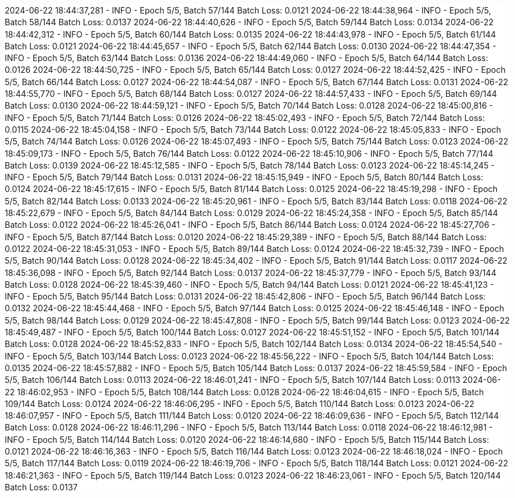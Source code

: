 2024-06-22 18:44:37,281 - INFO - Epoch 5/5, Batch 57/144 Batch Loss: 0.0121
2024-06-22 18:44:38,964 - INFO - Epoch 5/5, Batch 58/144 Batch Loss: 0.0137
2024-06-22 18:44:40,626 - INFO - Epoch 5/5, Batch 59/144 Batch Loss: 0.0134
2024-06-22 18:44:42,312 - INFO - Epoch 5/5, Batch 60/144 Batch Loss: 0.0135
2024-06-22 18:44:43,978 - INFO - Epoch 5/5, Batch 61/144 Batch Loss: 0.0121
2024-06-22 18:44:45,657 - INFO - Epoch 5/5, Batch 62/144 Batch Loss: 0.0130
2024-06-22 18:44:47,354 - INFO - Epoch 5/5, Batch 63/144 Batch Loss: 0.0136
2024-06-22 18:44:49,060 - INFO - Epoch 5/5, Batch 64/144 Batch Loss: 0.0126
2024-06-22 18:44:50,725 - INFO - Epoch 5/5, Batch 65/144 Batch Loss: 0.0127
2024-06-22 18:44:52,425 - INFO - Epoch 5/5, Batch 66/144 Batch Loss: 0.0127
2024-06-22 18:44:54,087 - INFO - Epoch 5/5, Batch 67/144 Batch Loss: 0.0131
2024-06-22 18:44:55,770 - INFO - Epoch 5/5, Batch 68/144 Batch Loss: 0.0127
2024-06-22 18:44:57,433 - INFO - Epoch 5/5, Batch 69/144 Batch Loss: 0.0130
2024-06-22 18:44:59,121 - INFO - Epoch 5/5, Batch 70/144 Batch Loss: 0.0128
2024-06-22 18:45:00,816 - INFO - Epoch 5/5, Batch 71/144 Batch Loss: 0.0126
2024-06-22 18:45:02,493 - INFO - Epoch 5/5, Batch 72/144 Batch Loss: 0.0115
2024-06-22 18:45:04,158 - INFO - Epoch 5/5, Batch 73/144 Batch Loss: 0.0122
2024-06-22 18:45:05,833 - INFO - Epoch 5/5, Batch 74/144 Batch Loss: 0.0126
2024-06-22 18:45:07,493 - INFO - Epoch 5/5, Batch 75/144 Batch Loss: 0.0123
2024-06-22 18:45:09,173 - INFO - Epoch 5/5, Batch 76/144 Batch Loss: 0.0122
2024-06-22 18:45:10,906 - INFO - Epoch 5/5, Batch 77/144 Batch Loss: 0.0139
2024-06-22 18:45:12,585 - INFO - Epoch 5/5, Batch 78/144 Batch Loss: 0.0123
2024-06-22 18:45:14,245 - INFO - Epoch 5/5, Batch 79/144 Batch Loss: 0.0131
2024-06-22 18:45:15,949 - INFO - Epoch 5/5, Batch 80/144 Batch Loss: 0.0124
2024-06-22 18:45:17,615 - INFO - Epoch 5/5, Batch 81/144 Batch Loss: 0.0125
2024-06-22 18:45:19,298 - INFO - Epoch 5/5, Batch 82/144 Batch Loss: 0.0133
2024-06-22 18:45:20,961 - INFO - Epoch 5/5, Batch 83/144 Batch Loss: 0.0118
2024-06-22 18:45:22,679 - INFO - Epoch 5/5, Batch 84/144 Batch Loss: 0.0129
2024-06-22 18:45:24,358 - INFO - Epoch 5/5, Batch 85/144 Batch Loss: 0.0122
2024-06-22 18:45:26,041 - INFO - Epoch 5/5, Batch 86/144 Batch Loss: 0.0124
2024-06-22 18:45:27,706 - INFO - Epoch 5/5, Batch 87/144 Batch Loss: 0.0120
2024-06-22 18:45:29,389 - INFO - Epoch 5/5, Batch 88/144 Batch Loss: 0.0122
2024-06-22 18:45:31,053 - INFO - Epoch 5/5, Batch 89/144 Batch Loss: 0.0124
2024-06-22 18:45:32,739 - INFO - Epoch 5/5, Batch 90/144 Batch Loss: 0.0128
2024-06-22 18:45:34,402 - INFO - Epoch 5/5, Batch 91/144 Batch Loss: 0.0117
2024-06-22 18:45:36,098 - INFO - Epoch 5/5, Batch 92/144 Batch Loss: 0.0137
2024-06-22 18:45:37,779 - INFO - Epoch 5/5, Batch 93/144 Batch Loss: 0.0128
2024-06-22 18:45:39,460 - INFO - Epoch 5/5, Batch 94/144 Batch Loss: 0.0121
2024-06-22 18:45:41,123 - INFO - Epoch 5/5, Batch 95/144 Batch Loss: 0.0131
2024-06-22 18:45:42,806 - INFO - Epoch 5/5, Batch 96/144 Batch Loss: 0.0132
2024-06-22 18:45:44,468 - INFO - Epoch 5/5, Batch 97/144 Batch Loss: 0.0125
2024-06-22 18:45:46,148 - INFO - Epoch 5/5, Batch 98/144 Batch Loss: 0.0129
2024-06-22 18:45:47,808 - INFO - Epoch 5/5, Batch 99/144 Batch Loss: 0.0123
2024-06-22 18:45:49,487 - INFO - Epoch 5/5, Batch 100/144 Batch Loss: 0.0127
2024-06-22 18:45:51,152 - INFO - Epoch 5/5, Batch 101/144 Batch Loss: 0.0128
2024-06-22 18:45:52,833 - INFO - Epoch 5/5, Batch 102/144 Batch Loss: 0.0134
2024-06-22 18:45:54,540 - INFO - Epoch 5/5, Batch 103/144 Batch Loss: 0.0123
2024-06-22 18:45:56,222 - INFO - Epoch 5/5, Batch 104/144 Batch Loss: 0.0135
2024-06-22 18:45:57,882 - INFO - Epoch 5/5, Batch 105/144 Batch Loss: 0.0137
2024-06-22 18:45:59,584 - INFO - Epoch 5/5, Batch 106/144 Batch Loss: 0.0113
2024-06-22 18:46:01,241 - INFO - Epoch 5/5, Batch 107/144 Batch Loss: 0.0113
2024-06-22 18:46:02,953 - INFO - Epoch 5/5, Batch 108/144 Batch Loss: 0.0128
2024-06-22 18:46:04,615 - INFO - Epoch 5/5, Batch 109/144 Batch Loss: 0.0124
2024-06-22 18:46:06,295 - INFO - Epoch 5/5, Batch 110/144 Batch Loss: 0.0123
2024-06-22 18:46:07,957 - INFO - Epoch 5/5, Batch 111/144 Batch Loss: 0.0120
2024-06-22 18:46:09,636 - INFO - Epoch 5/5, Batch 112/144 Batch Loss: 0.0128
2024-06-22 18:46:11,296 - INFO - Epoch 5/5, Batch 113/144 Batch Loss: 0.0118
2024-06-22 18:46:12,981 - INFO - Epoch 5/5, Batch 114/144 Batch Loss: 0.0120
2024-06-22 18:46:14,680 - INFO - Epoch 5/5, Batch 115/144 Batch Loss: 0.0121
2024-06-22 18:46:16,363 - INFO - Epoch 5/5, Batch 116/144 Batch Loss: 0.0123
2024-06-22 18:46:18,024 - INFO - Epoch 5/5, Batch 117/144 Batch Loss: 0.0119
2024-06-22 18:46:19,706 - INFO - Epoch 5/5, Batch 118/144 Batch Loss: 0.0121
2024-06-22 18:46:21,363 - INFO - Epoch 5/5, Batch 119/144 Batch Loss: 0.0123
2024-06-22 18:46:23,061 - INFO - Epoch 5/5, Batch 120/144 Batch Loss: 0.0137